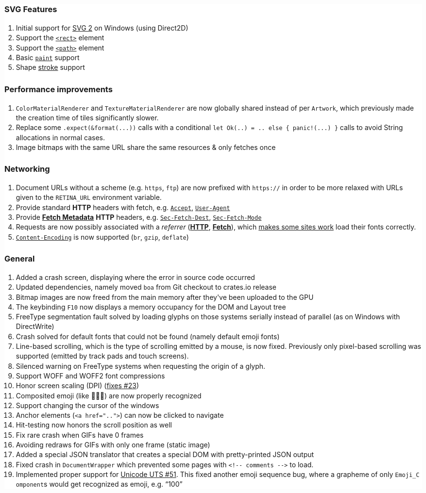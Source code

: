 ### SVG Features
1. Initial support for [SVG 2][SVG-2] on Windows (using Direct2D)
2. Support the [`<rect>`](https://svgwg.org/svg2-draft/shapes.html#RectElement) element
3. Support the [`<path>`](https://svgwg.org/svg2-draft/paths.html#PathElement) element
4. Basic [`paint`](https://svgwg.org/svg2-draft/painting.html#SpecifyingPaint) support
5. Shape [stroke](https://svgwg.org/svg2-draft/painting.html#StrokeProperties) support

### Performance improvements
1. `ColorMaterialRenderer` and `TextureMaterialRenderer` are now globally shared instead of per `Artwork`, which previously made the creation time of tiles significantly slower.
2. Replace some `.expect(&format(...))` calls with a conditional `let Ok(..) = .. else { panic!(...) }` calls to avoid String allocations in normal cases.
3. Image bitmaps with the same URL share the same resources & only fetches once

### Networking
1. Document URLs without a scheme (e.g. `https`, `ftp`) are now prefixed with `https://` in order to be more relaxed with URLs given to the `RETINA_URL` environment variable.
2. Provide standard __HTTP__ headers with fetch, e.g. [`Accept`](https://httpwg.org/specs/rfc9110.html#field.accept), [`User-Agent`](https://httpwg.org/specs/rfc9110.html#field.user-agent)
3. Provide [__Fetch Metadata__](https://w3c.github.io/webappsec-fetch-metadata/) __HTTP__ headers, e.g. [`Sec-Fetch-Dest`](https://w3c.github.io/webappsec-fetch-metadata/#sec-fetch-dest-header), [`Sec-Fetch-Mode`](https://w3c.github.io/webappsec-fetch-metadata/#sec-fetch-mode-header)
4. Requests are now possibly associated with a _referrer_ ([__HTTP__](https://httpwg.org/specs/rfc9110.html#field.referer), [__Fetch__](https://fetch.spec.whatwg.org/#concept-request-referrer)), which [makes some sites work](https://twitter.com/awesomekling/status/1695003722613432764) load their fonts correctly.
5. [`Content-Encoding`](https://httpwg.org/specs/rfc9110.html#field.content-encoding) is now supported (`br`, `gzip`, `deflate`)

### General
1. Added a crash screen, displaying where the error in source code occurred
2. Updated dependencies, namely moved `boa` from Git checkout to crates.io release
3. Bitmap images are now freed from the main memory after they've been uploaded to the GPU
4. The keybinding `F10` now displays a memory occupancy for the DOM and Layout tree
5. FreeType segmentation fault solved by loading glyphs on those systems serially instead of parallel (as on Windows with DirectWrite)
6. Crash solved for default fonts that could not be found (namely default emoji fonts)
7. Line-based scrolling, which is the type of scrolling emitted by a mouse, is now fixed. Previously only pixel-based scrolling was supported (emitted by track pads and touch screens).
8. Silenced warning on FreeType systems when requesting the origin of a glyph.
9. Support WOFF and WOFF2 font compressions
10. Honor screen scaling (DPI) ([fixes #23](https://github.com/usadson/retina/issues/23))
11. Composited emoji (like 👩🏼‍💻) are now properly recognized
12. Support changing the cursor of the windows
13. Anchor elements (`<a href="..">`) can now be clicked to navigate
14. Hit-testing now honors the scroll position as well
15. Fix rare crash when GIFs have 0 frames
16. Avoiding redraws for GIFs with only one frame (static image)
17. Added a special JSON translator that creates a special DOM with pretty-printed JSON output
18. Fixed crash in `DocumentWrapper` which prevented some pages with `<!-- comments -->` to load.
19. Implemented proper support for [Unicode UTS #51](https://www.unicode.org/reports/tr51/proposed.html). This fixed another emoji sequence bug, where a grapheme of only `Emoji_Component`s would get recognized as emoji, e.g. “100”


[SVG-2]: https://svgwg.org/svg2-draft/Overview.html